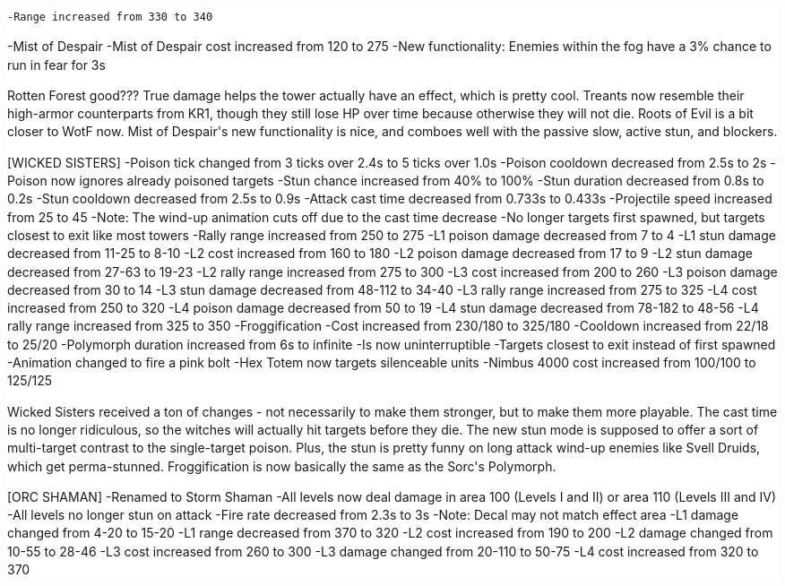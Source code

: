 	-Range increased from 330 to 340
-Mist of Despair
	-Mist of Despair cost increased from 120 to 275
	-New functionality: Enemies within the fog have a 3% chance to run in fear for 3s

Rotten Forest good??? True damage helps the tower actually have an effect, which is pretty cool. Treants now resemble their high-armor counterparts from KR1, though they still lose HP over time because otherwise they will not die. Roots of Evil is a bit closer to WotF now. Mist of Despair's new functionality is nice, and comboes well with the passive slow, active stun, and blockers.

[WICKED SISTERS]
-Poison tick changed from 3 ticks over 2.4s to 5 ticks over 1.0s
-Poison cooldown decreased from 2.5s to 2s
-Poison now ignores already poisoned targets
-Stun chance increased from 40% to 100%
-Stun duration decreased from 0.8s to 0.2s
-Stun cooldown decreased from 2.5s to 0.9s
-Attack cast time decreased from 0.733s to 0.433s
-Projectile speed increased from 25 to 45
-Note: The wind-up animation cuts off due to the cast time decrease
-No longer targets first spawned, but targets closest to exit like most towers
-Rally range increased from 250 to 275
-L1 poison damage decreased from 7 to 4
-L1 stun damage decreased from 11-25 to 8-10
-L2 cost increased from 160 to 180
-L2 poison damage decreased from 17 to 9
-L2 stun damage decreased from 27-63 to 19-23
-L2 rally range increased from 275 to 300
-L3 cost increased from 200 to 260
-L3 poison damage decreased from 30 to 14
-L3 stun damage decreased from 48-112 to 34-40
-L3 rally range increased from 275 to 325
-L4 cost increased from 250 to 320
-L4 poison damage decreased from 50 to 19
-L4 stun damage decreased from 78-182 to 48-56
-L4 rally range increased from 325 to 350
-Froggification
	-Cost increased from 230/180 to 325/180
	-Cooldown increased from 22/18 to 25/20
	-Polymorph duration increased from 6s to infinite
	-Is now uninterruptible
	-Targets closest to exit instead of first spawned
	-Animation changed to fire a pink bolt
-Hex Totem now targets silenceable units
-Nimbus 4000 cost increased from 100/100 to 125/125

Wicked Sisters received a ton of changes - not necessarily to make them stronger, but to make them more playable. The cast time is no longer ridiculous, so the witches will actually hit targets before they die. The new stun mode is supposed to offer a sort of multi-target contrast to the single-target poison. Plus, the stun is pretty funny on long attack wind-up enemies like Svell Druids, which get perma-stunned. Froggification is now basically the same as the Sorc's Polymorph.

[ORC SHAMAN]
-Renamed to Storm Shaman
-All levels now deal damage in area 100 (Levels I and II) or area 110 (Levels III and IV)
-All levels no longer stun on attack
-Fire rate decreased from 2.3s to 3s
-Note: Decal may not match effect area
-L1 damage changed from 4-20 to 15-20
-L1 range decreased from 370 to 320
-L2 cost increased from 190 to 200
-L2 damage changed from 10-55 to 28-46
-L3 cost increased from 260 to 300
-L3 damage changed from 20-110 to 50-75
-L4 cost increased from 320 to 370